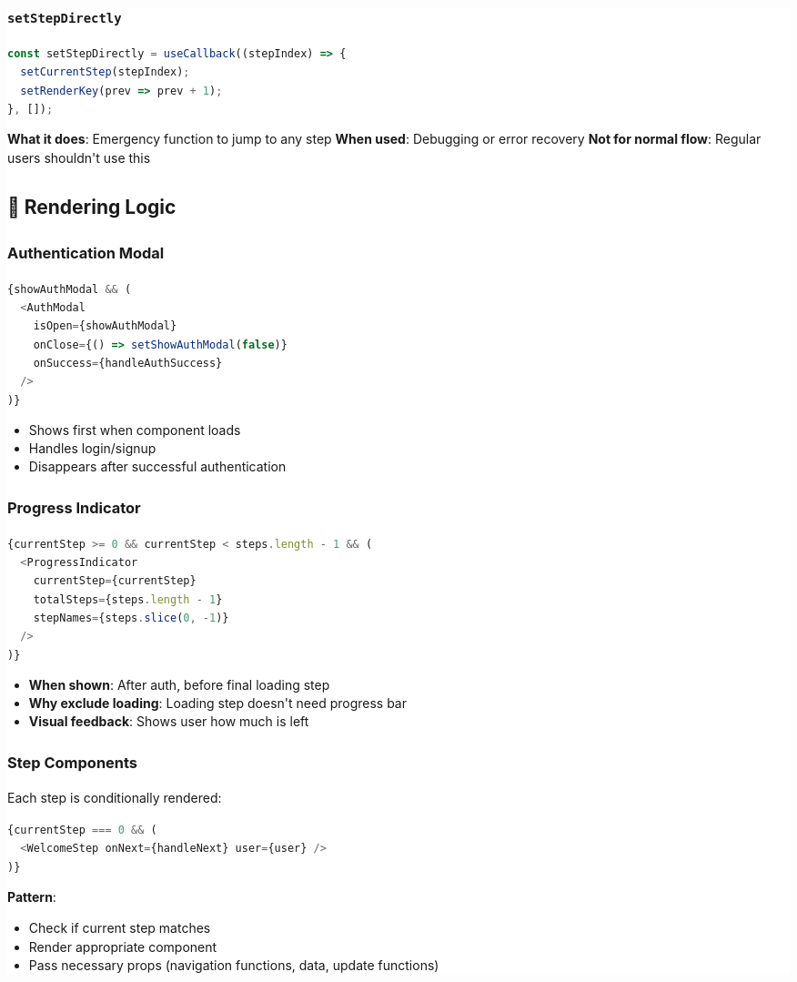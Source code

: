 ### `setStepDirectly`
```javascript
const setStepDirectly = useCallback((stepIndex) => {
  setCurrentStep(stepIndex);
  setRenderKey(prev => prev + 1);
}, []);
```

**What it does**: Emergency function to jump to any step
**When used**: Debugging or error recovery
**Not for normal flow**: Regular users shouldn't use this

## 🎨 Rendering Logic

### Authentication Modal
```javascript
{showAuthModal && (
  <AuthModal 
    isOpen={showAuthModal}
    onClose={() => setShowAuthModal(false)}
    onSuccess={handleAuthSuccess}
  />
)}
```
- Shows first when component loads
- Handles login/signup
- Disappears after successful authentication

### Progress Indicator
```javascript
{currentStep >= 0 && currentStep < steps.length - 1 && (
  <ProgressIndicator 
    currentStep={currentStep} 
    totalSteps={steps.length - 1}
    stepNames={steps.slice(0, -1)}
  />
)}
```
- **When shown**: After auth, before final loading step
- **Why exclude loading**: Loading step doesn't need progress bar
- **Visual feedback**: Shows user how much is left

### Step Components
Each step is conditionally rendered:

```javascript
{currentStep === 0 && (
  <WelcomeStep onNext={handleNext} user={user} />
)}
```

**Pattern**: 
- Check if current step matches
- Render appropriate component
- Pass necessary props (navigation functions, data, update functions)
